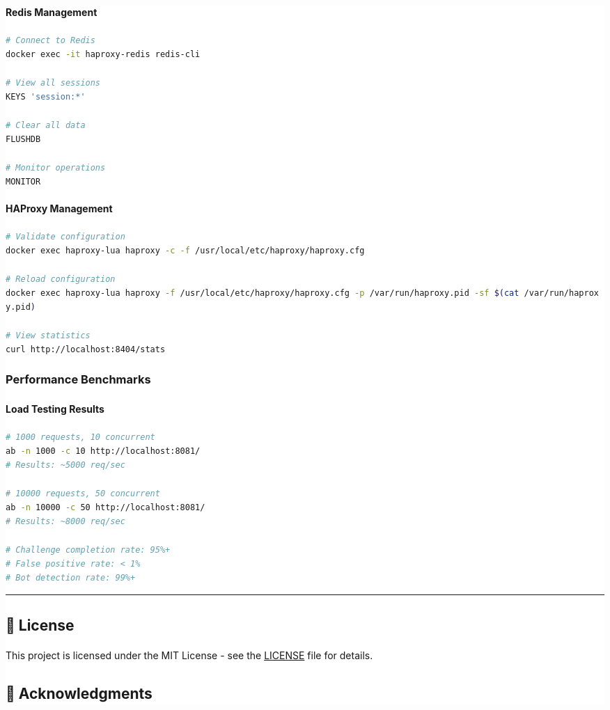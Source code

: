 #### Redis Management
```bash
# Connect to Redis
docker exec -it haproxy-redis redis-cli

# View all sessions
KEYS 'session:*'

# Clear all data
FLUSHDB

# Monitor operations
MONITOR
```

#### HAProxy Management
```bash
# Validate configuration
docker exec haproxy-lua haproxy -c -f /usr/local/etc/haproxy/haproxy.cfg

# Reload configuration
docker exec haproxy-lua haproxy -f /usr/local/etc/haproxy/haproxy.cfg -p /var/run/haproxy.pid -sf $(cat /var/run/haproxy.pid)

# View statistics
curl http://localhost:8404/stats
```

### Performance Benchmarks

#### Load Testing Results
```bash
# 1000 requests, 10 concurrent
ab -n 1000 -c 10 http://localhost:8081/
# Results: ~5000 req/sec

# 10000 requests, 50 concurrent
ab -n 10000 -c 50 http://localhost:8081/
# Results: ~8000 req/sec

# Challenge completion rate: 95%+
# False positive rate: < 1%
# Bot detection rate: 99%+
```

---

## 📄 License

This project is licensed under the MIT License - see the [LICENSE](LICENSE) file for details.

## 🙏 Acknowledgments

